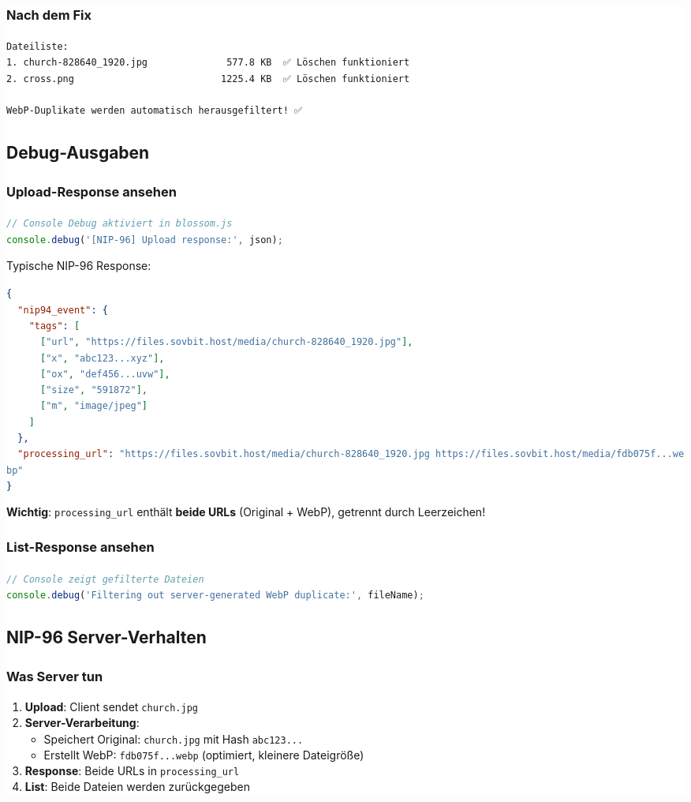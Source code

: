 ### Nach dem Fix

```
Dateiliste:
1. church-828640_1920.jpg              577.8 KB  ✅ Löschen funktioniert
2. cross.png                          1225.4 KB  ✅ Löschen funktioniert

WebP-Duplikate werden automatisch herausgefiltert! ✅
```

## Debug-Ausgaben

### Upload-Response ansehen

```javascript
// Console Debug aktiviert in blossom.js
console.debug('[NIP-96] Upload response:', json);
```

Typische NIP-96 Response:
```json
{
  "nip94_event": {
    "tags": [
      ["url", "https://files.sovbit.host/media/church-828640_1920.jpg"],
      ["x", "abc123...xyz"],
      ["ox", "def456...uvw"],
      ["size", "591872"],
      ["m", "image/jpeg"]
    ]
  },
  "processing_url": "https://files.sovbit.host/media/church-828640_1920.jpg https://files.sovbit.host/media/fdb075f...webp"
}
```

**Wichtig**: `processing_url` enthält **beide URLs** (Original + WebP), getrennt durch Leerzeichen!

### List-Response ansehen

```javascript
// Console zeigt gefilterte Dateien
console.debug('Filtering out server-generated WebP duplicate:', fileName);
```

## NIP-96 Server-Verhalten

### Was Server tun

1. **Upload**: Client sendet `church.jpg`
2. **Server-Verarbeitung**:
   - Speichert Original: `church.jpg` mit Hash `abc123...`
   - Erstellt WebP: `fdb075f...webp` (optimiert, kleinere Dateigröße)
3. **Response**: Beide URLs in `processing_url`
4. **List**: Beide Dateien werden zurückgegeben
